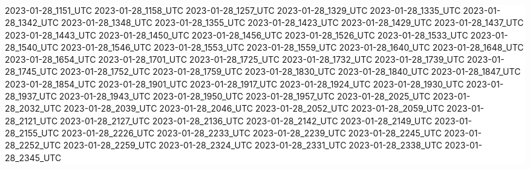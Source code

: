 2023-01-28_1151_UTC
2023-01-28_1158_UTC
2023-01-28_1257_UTC
2023-01-28_1329_UTC
2023-01-28_1335_UTC
2023-01-28_1342_UTC
2023-01-28_1348_UTC
2023-01-28_1355_UTC
2023-01-28_1423_UTC
2023-01-28_1429_UTC
2023-01-28_1437_UTC
2023-01-28_1443_UTC
2023-01-28_1450_UTC
2023-01-28_1456_UTC
2023-01-28_1526_UTC
2023-01-28_1533_UTC
2023-01-28_1540_UTC
2023-01-28_1546_UTC
2023-01-28_1553_UTC
2023-01-28_1559_UTC
2023-01-28_1640_UTC
2023-01-28_1648_UTC
2023-01-28_1654_UTC
2023-01-28_1701_UTC
2023-01-28_1725_UTC
2023-01-28_1732_UTC
2023-01-28_1739_UTC
2023-01-28_1745_UTC
2023-01-28_1752_UTC
2023-01-28_1759_UTC
2023-01-28_1830_UTC
2023-01-28_1840_UTC
2023-01-28_1847_UTC
2023-01-28_1854_UTC
2023-01-28_1901_UTC
2023-01-28_1917_UTC
2023-01-28_1924_UTC
2023-01-28_1930_UTC
2023-01-28_1937_UTC
2023-01-28_1943_UTC
2023-01-28_1950_UTC
2023-01-28_1957_UTC
2023-01-28_2025_UTC
2023-01-28_2032_UTC
2023-01-28_2039_UTC
2023-01-28_2046_UTC
2023-01-28_2052_UTC
2023-01-28_2059_UTC
2023-01-28_2121_UTC
2023-01-28_2127_UTC
2023-01-28_2136_UTC
2023-01-28_2142_UTC
2023-01-28_2149_UTC
2023-01-28_2155_UTC
2023-01-28_2226_UTC
2023-01-28_2233_UTC
2023-01-28_2239_UTC
2023-01-28_2245_UTC
2023-01-28_2252_UTC
2023-01-28_2259_UTC
2023-01-28_2324_UTC
2023-01-28_2331_UTC
2023-01-28_2338_UTC
2023-01-28_2345_UTC